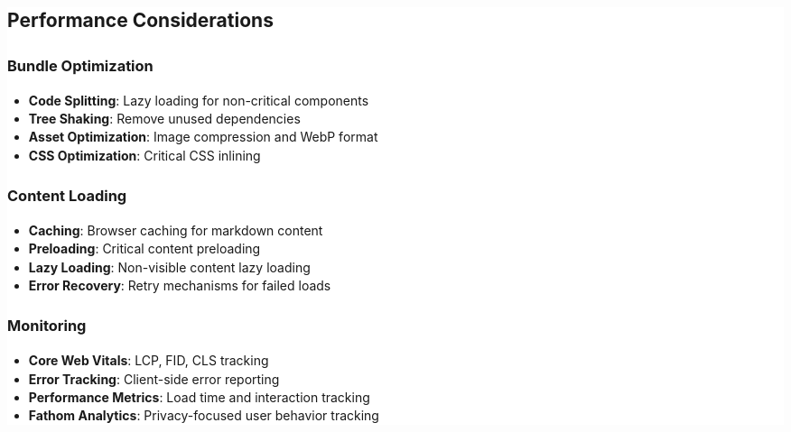 ## Performance Considerations

### Bundle Optimization
- **Code Splitting**: Lazy loading for non-critical components
- **Tree Shaking**: Remove unused dependencies
- **Asset Optimization**: Image compression and WebP format
- **CSS Optimization**: Critical CSS inlining

### Content Loading
- **Caching**: Browser caching for markdown content
- **Preloading**: Critical content preloading
- **Lazy Loading**: Non-visible content lazy loading
- **Error Recovery**: Retry mechanisms for failed loads

### Monitoring
- **Core Web Vitals**: LCP, FID, CLS tracking
- **Error Tracking**: Client-side error reporting
- **Performance Metrics**: Load time and interaction tracking
- **Fathom Analytics**: Privacy-focused user behavior tracking